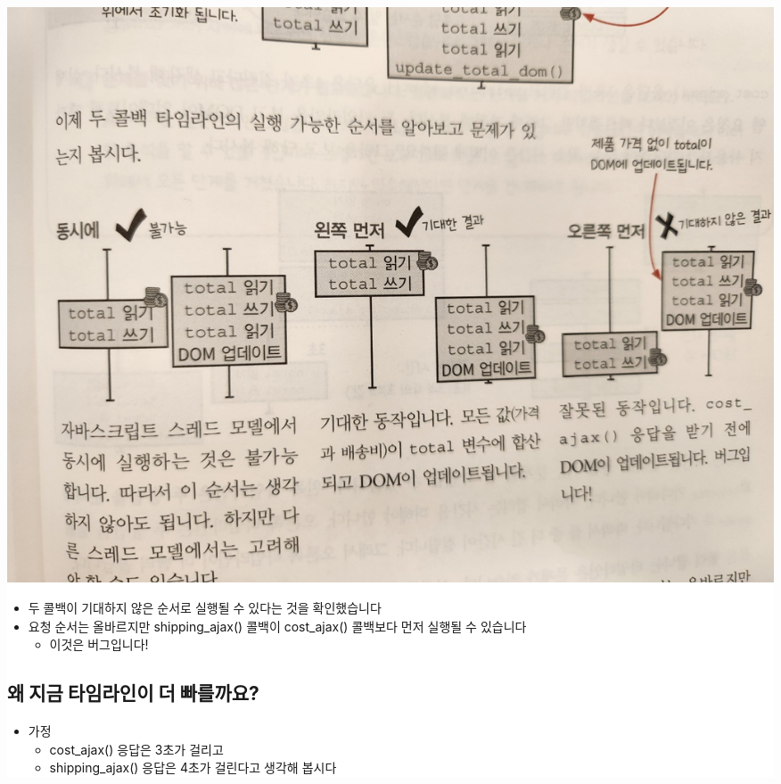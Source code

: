 ![p483](./images/p483.jpeg)

- 두 콜백이 기대하지 않은 순서로 실행될 수 있다는 것을 확인했습니다
- 요청 순서는 올바르지만 shipping_ajax() 콜백이 cost_ajax() 콜백보다 먼저 실행될 수 있습니다
  - 이것은 버그입니다!

## 왜 지금 타임라인이 더 빠를까요?

- 가정
  - cost_ajax() 응답은 3초가 걸리고
  - shipping_ajax() 응답은 4초가 걸린다고 생각해 봅시다
